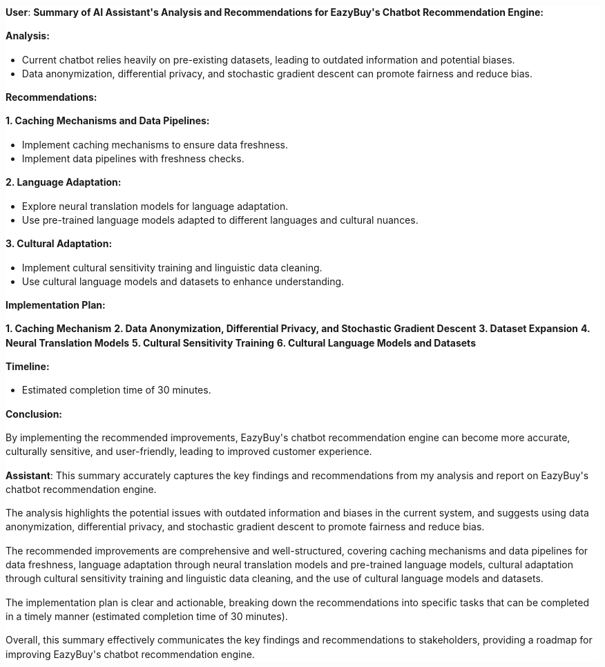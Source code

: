 **User**: **Summary of AI Assistant's Analysis and Recommendations for EazyBuy's Chatbot Recommendation Engine:**

**Analysis:**

* Current chatbot relies heavily on pre-existing datasets, leading to outdated information and potential biases.
* Data anonymization, differential privacy, and stochastic gradient descent can promote fairness and reduce bias.

**Recommendations:**

**1. Caching Mechanisms and Data Pipelines:**
* Implement caching mechanisms to ensure data freshness.
* Implement data pipelines with freshness checks.

**2. Language Adaptation:**
* Explore neural translation models for language adaptation.
* Use pre-trained language models adapted to different languages and cultural nuances.

**3. Cultural Adaptation:**
* Implement cultural sensitivity training and linguistic data cleaning.
* Use cultural language models and datasets to enhance understanding.

**Implementation Plan:**

**1. Caching Mechanism**
**2. Data Anonymization, Differential Privacy, and Stochastic Gradient Descent**
**3. Dataset Expansion**
**4. Neural Translation Models**
**5. Cultural Sensitivity Training**
**6. Cultural Language Models and Datasets**

**Timeline:**

* Estimated completion time of 30 minutes.

**Conclusion:**

By implementing the recommended improvements, EazyBuy's chatbot recommendation engine can become more accurate, culturally sensitive, and user-friendly, leading to improved customer experience.

**Assistant**: This summary accurately captures the key findings and recommendations from my analysis and report on EazyBuy's chatbot recommendation engine.

The analysis highlights the potential issues with outdated information and biases in the current system, and suggests using data anonymization, differential privacy, and stochastic gradient descent to promote fairness and reduce bias.

The recommended improvements are comprehensive and well-structured, covering caching mechanisms and data pipelines for data freshness, language adaptation through neural translation models and pre-trained language models, cultural adaptation through cultural sensitivity training and linguistic data cleaning, and the use of cultural language models and datasets.

The implementation plan is clear and actionable, breaking down the recommendations into specific tasks that can be completed in a timely manner (estimated completion time of 30 minutes).

Overall, this summary effectively communicates the key findings and recommendations to stakeholders, providing a roadmap for improving EazyBuy's chatbot recommendation engine.
